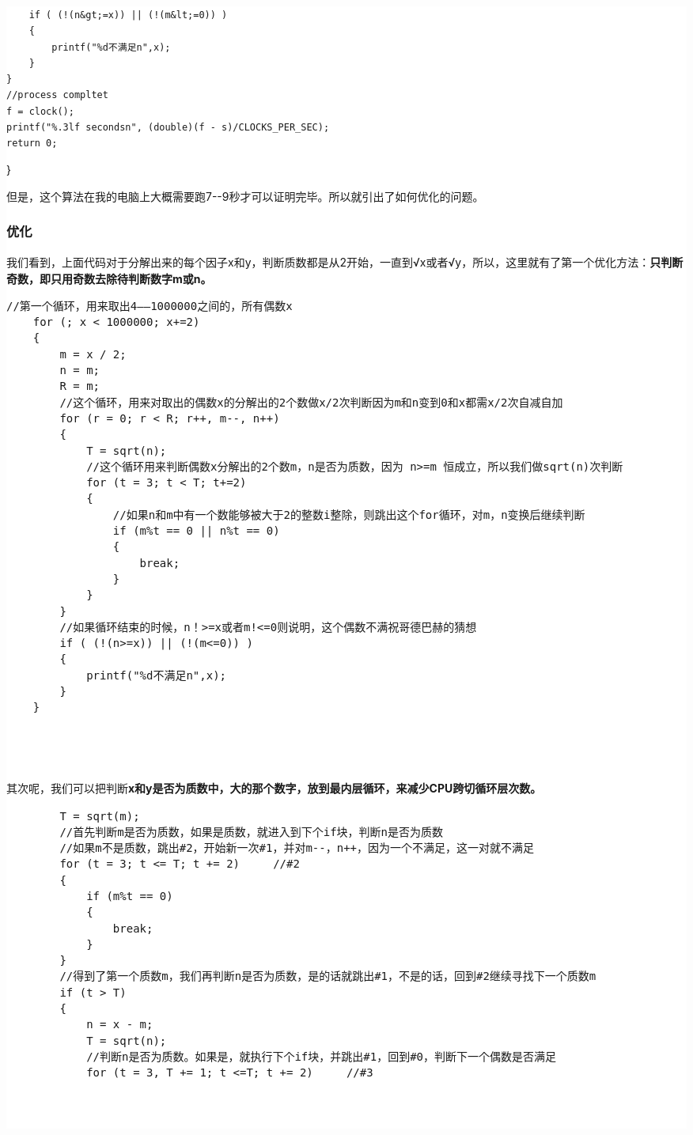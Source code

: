 		if ( (!(n&gt;=x)) || (!(m&lt;=0)) )
		{
			printf("%d不满足n",x);
		}
	}
	//process compltet
	f = clock();
	printf("%.3lf secondsn", (double)(f - s)/CLOCKS_PER_SEC);
	return 0;
}</pre>
&nbsp;

但是，这个算法在我的电脑上大概需要跑7--9秒才可以证明完毕。所以就引出了如何优化的问题。

### 优化

我们看到，上面代码对于分解出来的每个因子x和y，判断质数都是从2开始，一直到√x或者√y，所以，这里就有了第一个优化方法：**只判断奇数，即只用奇数去除待判断数字m或n。**
<pre class="lang:c decode:true">//第一个循环，用来取出4——1000000之间的，所有偶数x
	for (; x &lt; 1000000; x+=2)
	{
		m = x / 2;
		n = m;
		R = m;
		//这个循环，用来对取出的偶数x的分解出的2个数做x/2次判断因为m和n变到0和x都需x/2次自减自加
		for (r = 0; r &lt; R; r++, m--, n++)
		{
			T = sqrt(n);
			//这个循环用来判断偶数x分解出的2个数m，n是否为质数，因为 n&gt;=m 恒成立，所以我们做sqrt(n)次判断
			for (t = 3; t &lt; T; t+=2)
			{
				//如果n和m中有一个数能够被大于2的整数i整除，则跳出这个for循环，对m，n变换后继续判断
				if (m%t == 0 || n%t == 0)
				{
					break;
				}
			}
		}
		//如果循环结束的时候，n！&gt;=x或者m!&lt;=0则说明，这个偶数不满祝哥德巴赫的猜想
		if ( (!(n&gt;=x)) || (!(m&lt;=0)) )
		{
			printf("%d不满足n",x);
		}
	}</pre>
&nbsp;

&nbsp;

其次呢，我们可以把判断**x和y是否为质数中，大的那个数字，放到最内层循环，来减少CPU跨切循环层次数。**
<pre class="lang:c decode:true">		T = sqrt(m);
		//首先判断m是否为质数，如果是质数，就进入到下个if块，判断n是否为质数
		//如果m不是质数，跳出#2，开始新一次#1，并对m--，n++，因为一个不满足，这一对就不满足
		for (t = 3; t &lt;= T; t += 2)     //#2
		{
			if (m%t == 0)
			{
				break;
			}
		}
		//得到了第一个质数m，我们再判断n是否为质数，是的话就跳出#1，不是的话，回到#2继续寻找下一个质数m
		if (t &gt; T)
		{
			n = x - m;
			T = sqrt(n);
			//判断n是否为质数。如果是，就执行下个if块，并跳出#1，回到#0，判断下一个偶数是否满足
			for (t = 3, T += 1; t &lt;=T; t += 2)     //#3